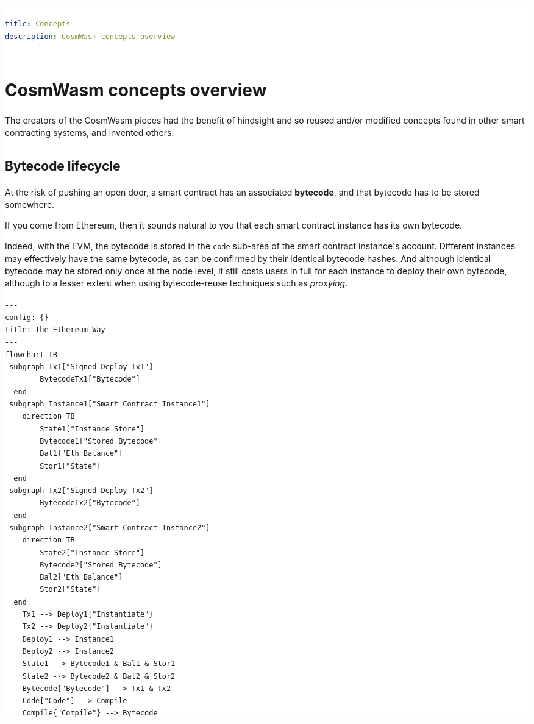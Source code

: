 ```yaml
---
title: Concepts
description: CosmWasm concepts overview
---
```


# CosmWasm concepts overview

The creators of the CosmWasm pieces had the benefit of hindsight and so reused and/or modified concepts found in other smart contracting systems, and invented others.

## Bytecode lifecycle

At the risk of pushing an open door, a smart contract has an associated **bytecode**, and that bytecode has to be stored somewhere.

If you come from Ethereum, then it sounds natural to you that each smart contract instance has its own bytecode.

<Accordion>
<AccordionItem title="Side-note on Ethereum">

Indeed, with the EVM, the bytecode is stored in the `code` sub-area of the smart contract instance's account. Different instances may effectively have the same bytecode, as can be confirmed by their identical bytecode hashes. And although identical bytecode may be stored only once at the node level, it still costs users in full for each instance to deploy their own bytecode, although to a lesser extent when using bytecode-reuse techniques such as _proxying_.

```mermaid
---
config: {}
title: The Ethereum Way
---
flowchart TB
 subgraph Tx1["Signed Deploy Tx1"]
        BytecodeTx1["Bytecode"]
  end
 subgraph Instance1["Smart Contract Instance1"]
    direction TB
        State1["Instance Store"]
        Bytecode1["Stored Bytecode"]
        Bal1["Eth Balance"]
        Stor1["State"]
  end
 subgraph Tx2["Signed Deploy Tx2"]
        BytecodeTx2["Bytecode"]
  end
 subgraph Instance2["Smart Contract Instance2"]
    direction TB
        State2["Instance Store"]
        Bytecode2["Stored Bytecode"]
        Bal2["Eth Balance"]
        Stor2["State"]
  end
    Tx1 --> Deploy1{"Instantiate"}
    Tx2 --> Deploy2{"Instantiate"}
    Deploy1 --> Instance1
    Deploy2 --> Instance2
    State1 --> Bytecode1 & Bal1 & Stor1
    State2 --> Bytecode2 & Bal2 & Stor2
    Bytecode["Bytecode"] --> Tx1 & Tx2
    Code["Code"] --> Compile
    Compile{"Compile"} --> Bytecode
```